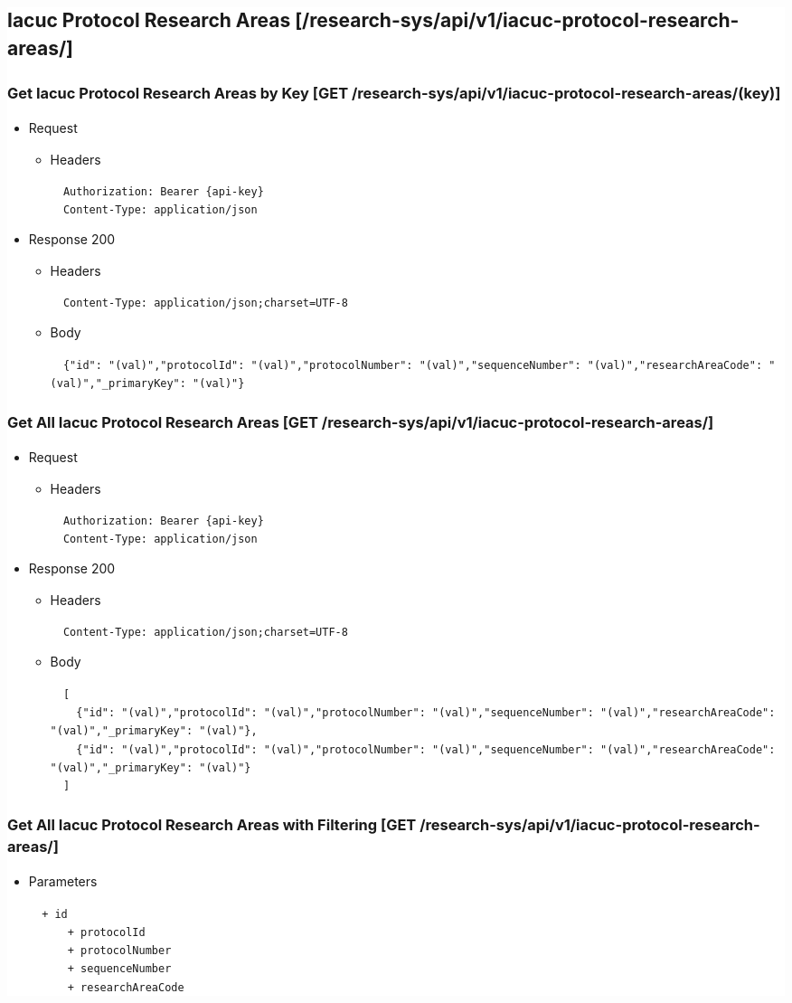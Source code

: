 ## Iacuc Protocol Research Areas [/research-sys/api/v1/iacuc-protocol-research-areas/]

### Get Iacuc Protocol Research Areas by Key [GET /research-sys/api/v1/iacuc-protocol-research-areas/(key)]
	 
+ Request

    + Headers

            Authorization: Bearer {api-key}
            Content-Type: application/json

+ Response 200
    + Headers

            Content-Type: application/json;charset=UTF-8

    + Body
    
            {"id": "(val)","protocolId": "(val)","protocolNumber": "(val)","sequenceNumber": "(val)","researchAreaCode": "(val)","_primaryKey": "(val)"}

### Get All Iacuc Protocol Research Areas [GET /research-sys/api/v1/iacuc-protocol-research-areas/]
	 
+ Request

    + Headers

            Authorization: Bearer {api-key}
            Content-Type: application/json

+ Response 200
    + Headers

            Content-Type: application/json;charset=UTF-8

    + Body
    
            [
              {"id": "(val)","protocolId": "(val)","protocolNumber": "(val)","sequenceNumber": "(val)","researchAreaCode": "(val)","_primaryKey": "(val)"},
              {"id": "(val)","protocolId": "(val)","protocolNumber": "(val)","sequenceNumber": "(val)","researchAreaCode": "(val)","_primaryKey": "(val)"}
            ]

### Get All Iacuc Protocol Research Areas with Filtering [GET /research-sys/api/v1/iacuc-protocol-research-areas/]
    
+ Parameters

        + id
            + protocolId
            + protocolNumber
            + sequenceNumber
            + researchAreaCode
